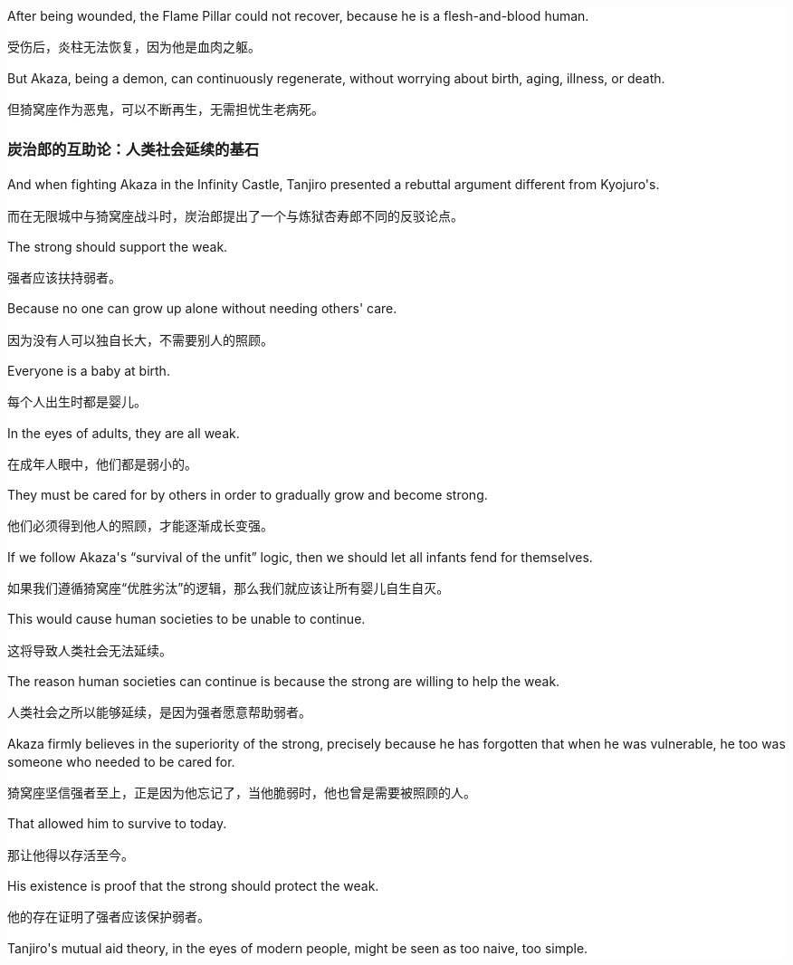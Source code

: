 After being wounded, the Flame Pillar could not recover, because he is a flesh-and-blood human.

受伤后，炎柱无法恢复，因为他是血肉之躯。

But Akaza, being a demon, can continuously regenerate, without worrying about birth, aging, illness, or death.

但猗窝座作为恶鬼，可以不断再生，无需担忧生老病死。

### 炭治郎的互助论：人类社会延续的基石

And when fighting Akaza in the Infinity Castle, Tanjiro presented a rebuttal argument different from Kyojuro's.

而在无限城中与猗窝座战斗时，炭治郎提出了一个与炼狱杏寿郎不同的反驳论点。

The strong should support the weak.

强者应该扶持弱者。

Because no one can grow up alone without needing others' care.

因为没有人可以独自长大，不需要别人的照顾。

Everyone is a baby at birth.

每个人出生时都是婴儿。

In the eyes of adults, they are all weak.

在成年人眼中，他们都是弱小的。

They must be cared for by others in order to gradually grow and become strong.

他们必须得到他人的照顾，才能逐渐成长变强。

If we follow Akaza's “survival of the unfit” logic, then we should let all infants fend for themselves.

如果我们遵循猗窝座“优胜劣汰”的逻辑，那么我们就应该让所有婴儿自生自灭。

This would cause human societies to be unable to continue.

这将导致人类社会无法延续。

The reason human societies can continue is because the strong are willing to help the weak.

人类社会之所以能够延续，是因为强者愿意帮助弱者。

Akaza firmly believes in the superiority of the strong, precisely because he has forgotten that when he was vulnerable, he too was someone who needed to be cared for.

猗窝座坚信强者至上，正是因为他忘记了，当他脆弱时，他也曾是需要被照顾的人。

That allowed him to survive to today.

那让他得以存活至今。

His existence is proof that the strong should protect the weak.

他的存在证明了强者应该保护弱者。

Tanjiro's mutual aid theory, in the eyes of modern people, might be seen as too naive, too simple.
